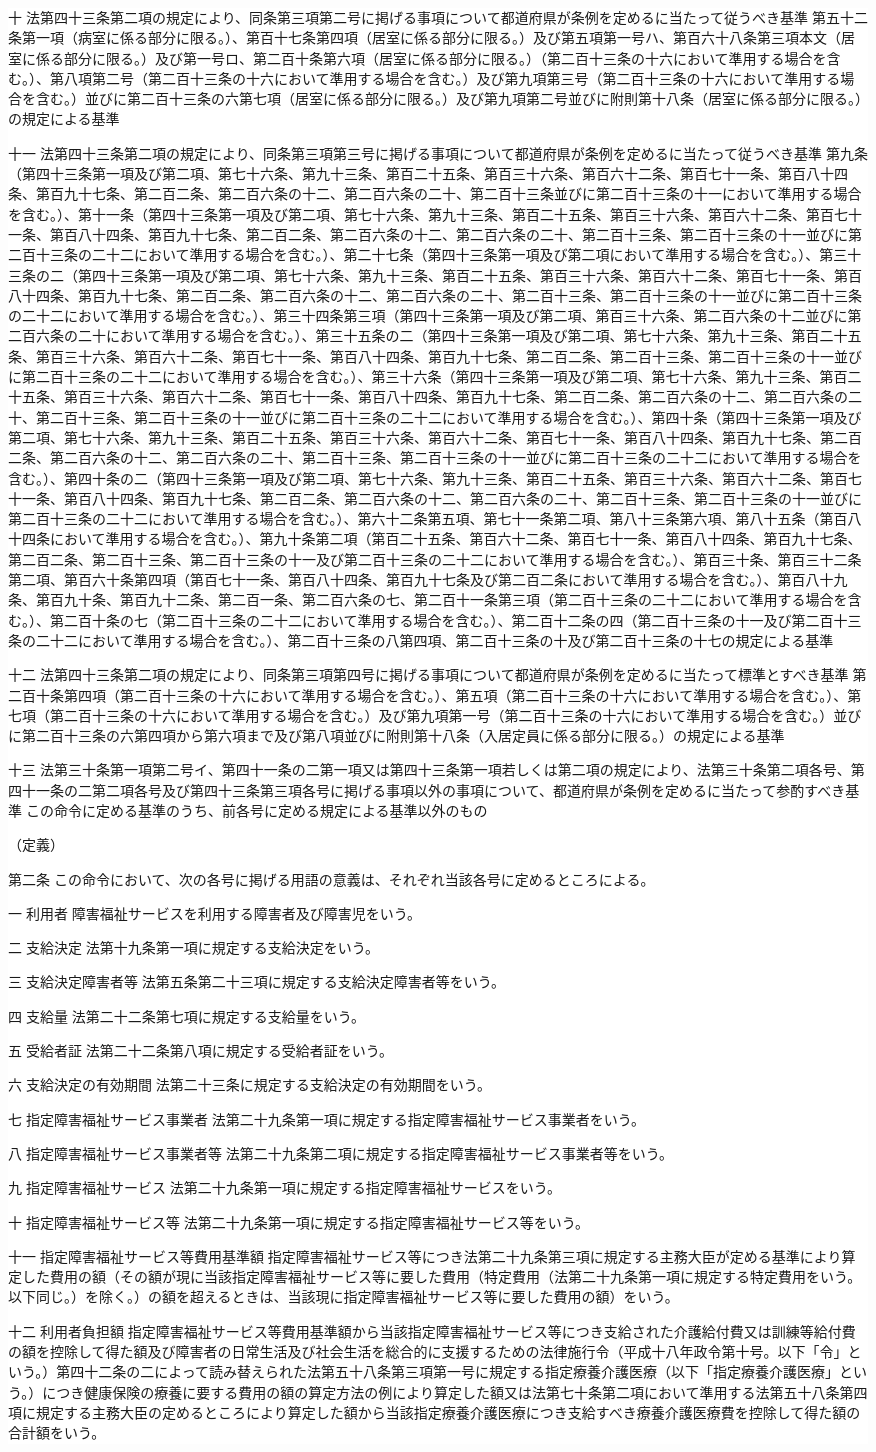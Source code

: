 十 法第四十三条第二項の規定により、同条第三項第二号に掲げる事項について都道府県が条例を定めるに当たって従うべき基準 第五十二条第一項（病室に係る部分に限る。）、第百十七条第四項（居室に係る部分に限る。）及び第五項第一号ハ、第百六十八条第三項本文（居室に係る部分に限る。）及び第一号ロ、第二百十条第六項（居室に係る部分に限る。）（第二百十三条の十六において準用する場合を含む。）、第八項第二号（第二百十三条の十六において準用する場合を含む。）及び第九項第三号（第二百十三条の十六において準用する場合を含む。）並びに第二百十三条の六第七項（居室に係る部分に限る。）及び第九項第二号並びに附則第十八条（居室に係る部分に限る。）の規定による基準

十一 法第四十三条第二項の規定により、同条第三項第三号に掲げる事項について都道府県が条例を定めるに当たって従うべき基準 第九条（第四十三条第一項及び第二項、第七十六条、第九十三条、第百二十五条、第百三十六条、第百六十二条、第百七十一条、第百八十四条、第百九十七条、第二百二条、第二百六条の十二、第二百六条の二十、第二百十三条並びに第二百十三条の十一において準用する場合を含む。）、第十一条（第四十三条第一項及び第二項、第七十六条、第九十三条、第百二十五条、第百三十六条、第百六十二条、第百七十一条、第百八十四条、第百九十七条、第二百二条、第二百六条の十二、第二百六条の二十、第二百十三条、第二百十三条の十一並びに第二百十三条の二十二において準用する場合を含む。）、第二十七条（第四十三条第一項及び第二項において準用する場合を含む。）、第三十三条の二（第四十三条第一項及び第二項、第七十六条、第九十三条、第百二十五条、第百三十六条、第百六十二条、第百七十一条、第百八十四条、第百九十七条、第二百二条、第二百六条の十二、第二百六条の二十、第二百十三条、第二百十三条の十一並びに第二百十三条の二十二において準用する場合を含む。）、第三十四条第三項（第四十三条第一項及び第二項、第百三十六条、第二百六条の十二並びに第二百六条の二十において準用する場合を含む。）、第三十五条の二（第四十三条第一項及び第二項、第七十六条、第九十三条、第百二十五条、第百三十六条、第百六十二条、第百七十一条、第百八十四条、第百九十七条、第二百二条、第二百十三条、第二百十三条の十一並びに第二百十三条の二十二において準用する場合を含む。）、第三十六条（第四十三条第一項及び第二項、第七十六条、第九十三条、第百二十五条、第百三十六条、第百六十二条、第百七十一条、第百八十四条、第百九十七条、第二百二条、第二百六条の十二、第二百六条の二十、第二百十三条、第二百十三条の十一並びに第二百十三条の二十二において準用する場合を含む。）、第四十条（第四十三条第一項及び第二項、第七十六条、第九十三条、第百二十五条、第百三十六条、第百六十二条、第百七十一条、第百八十四条、第百九十七条、第二百二条、第二百六条の十二、第二百六条の二十、第二百十三条、第二百十三条の十一並びに第二百十三条の二十二において準用する場合を含む。）、第四十条の二（第四十三条第一項及び第二項、第七十六条、第九十三条、第百二十五条、第百三十六条、第百六十二条、第百七十一条、第百八十四条、第百九十七条、第二百二条、第二百六条の十二、第二百六条の二十、第二百十三条、第二百十三条の十一並びに第二百十三条の二十二において準用する場合を含む。）、第六十二条第五項、第七十一条第二項、第八十三条第六項、第八十五条（第百八十四条において準用する場合を含む。）、第九十条第二項（第百二十五条、第百六十二条、第百七十一条、第百八十四条、第百九十七条、第二百二条、第二百十三条、第二百十三条の十一及び第二百十三条の二十二において準用する場合を含む。）、第百三十条、第百三十二条第二項、第百六十条第四項（第百七十一条、第百八十四条、第百九十七条及び第二百二条において準用する場合を含む。）、第百八十九条、第百九十条、第百九十二条、第二百一条、第二百六条の七、第二百十一条第三項（第二百十三条の二十二において準用する場合を含む。）、第二百十条の七（第二百十三条の二十二において準用する場合を含む。）、第二百十二条の四（第二百十三条の十一及び第二百十三条の二十二において準用する場合を含む。）、第二百十三条の八第四項、第二百十三条の十及び第二百十三条の十七の規定による基準

十二 法第四十三条第二項の規定により、同条第三項第四号に掲げる事項について都道府県が条例を定めるに当たって標準とすべき基準 第二百十条第四項（第二百十三条の十六において準用する場合を含む。）、第五項（第二百十三条の十六において準用する場合を含む。）、第七項（第二百十三条の十六において準用する場合を含む。）及び第九項第一号（第二百十三条の十六において準用する場合を含む。）並びに第二百十三条の六第四項から第六項まで及び第八項並びに附則第十八条（入居定員に係る部分に限る。）の規定による基準

十三 法第三十条第一項第二号イ、第四十一条の二第一項又は第四十三条第一項若しくは第二項の規定により、法第三十条第二項各号、第四十一条の二第二項各号及び第四十三条第三項各号に掲げる事項以外の事項について、都道府県が条例を定めるに当たって参酌すべき基準 この命令に定める基準のうち、前各号に定める規定による基準以外のもの

（定義）

第二条 この命令において、次の各号に掲げる用語の意義は、それぞれ当該各号に定めるところによる。

一 利用者 障害福祉サービスを利用する障害者及び障害児をいう。

二 支給決定 法第十九条第一項に規定する支給決定をいう。

三 支給決定障害者等 法第五条第二十三項に規定する支給決定障害者等をいう。

四 支給量 法第二十二条第七項に規定する支給量をいう。

五 受給者証 法第二十二条第八項に規定する受給者証をいう。

六 支給決定の有効期間 法第二十三条に規定する支給決定の有効期間をいう。

七 指定障害福祉サービス事業者 法第二十九条第一項に規定する指定障害福祉サービス事業者をいう。

八 指定障害福祉サービス事業者等 法第二十九条第二項に規定する指定障害福祉サービス事業者等をいう。

九 指定障害福祉サービス 法第二十九条第一項に規定する指定障害福祉サービスをいう。

十 指定障害福祉サービス等 法第二十九条第一項に規定する指定障害福祉サービス等をいう。

十一 指定障害福祉サービス等費用基準額 指定障害福祉サービス等につき法第二十九条第三項に規定する主務大臣が定める基準により算定した費用の額（その額が現に当該指定障害福祉サービス等に要した費用（特定費用（法第二十九条第一項に規定する特定費用をいう。以下同じ。）を除く。）の額を超えるときは、当該現に指定障害福祉サービス等に要した費用の額）をいう。

十二 利用者負担額 指定障害福祉サービス等費用基準額から当該指定障害福祉サービス等につき支給された介護給付費又は訓練等給付費の額を控除して得た額及び障害者の日常生活及び社会生活を総合的に支援するための法律施行令（平成十八年政令第十号。以下「令」という。）第四十二条の二によって読み替えられた法第五十八条第三項第一号に規定する指定療養介護医療（以下「指定療養介護医療」という。）につき健康保険の療養に要する費用の額の算定方法の例により算定した額又は法第七十条第二項において準用する法第五十八条第四項に規定する主務大臣の定めるところにより算定した額から当該指定療養介護医療につき支給すべき療養介護医療費を控除して得た額の合計額をいう。

